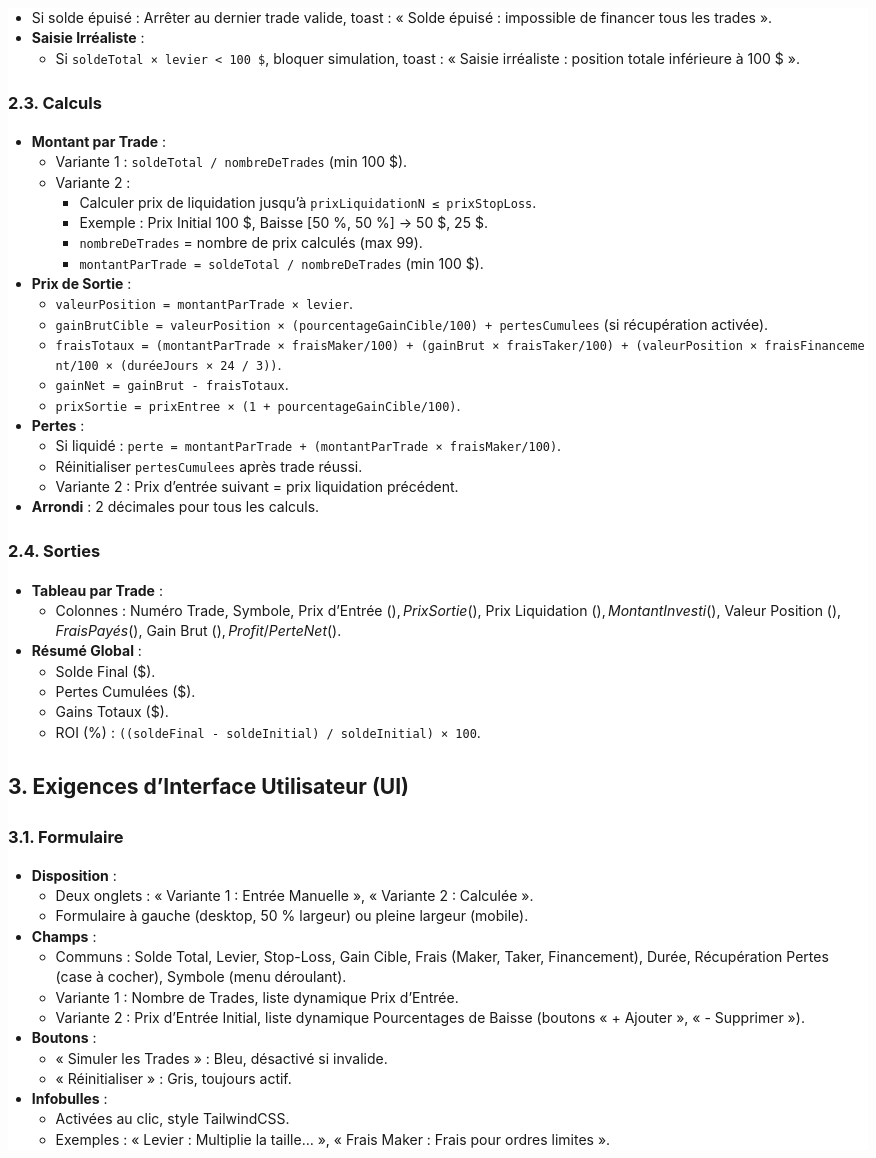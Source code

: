   - Si solde épuisé : Arrêter au dernier trade valide, toast : « Solde épuisé : impossible de financer tous les trades ».
- **Saisie Irréaliste** :
  - Si `soldeTotal × levier < 100 $`, bloquer simulation, toast : « Saisie irréaliste : position totale inférieure à 100 $ ».

### 2.3. Calculs

- **Montant par Trade** :
  - Variante 1 : `soldeTotal / nombreDeTrades` (min 100 $).
  - Variante 2 :
    - Calculer prix de liquidation jusqu’à `prixLiquidationN ≤ prixStopLoss`.
    - Exemple : Prix Initial 100 $, Baisse [50 %, 50 %] → 50 $, 25 $.
    - `nombreDeTrades` = nombre de prix calculés (max 99).
    - `montantParTrade = soldeTotal / nombreDeTrades` (min 100 $).
- **Prix de Sortie** :
  - `valeurPosition = montantParTrade × levier`.
  - `gainBrutCible = valeurPosition × (pourcentageGainCible/100) + pertesCumulees` (si récupération activée).
  - `fraisTotaux = (montantParTrade × fraisMaker/100) + (gainBrut × fraisTaker/100) + (valeurPosition × fraisFinancement/100 × (duréeJours × 24 / 3))`.
  - `gainNet = gainBrut - fraisTotaux`.
  - `prixSortie = prixEntree × (1 + pourcentageGainCible/100)`.
- **Pertes** :
  - Si liquidé : `perte = montantParTrade + (montantParTrade × fraisMaker/100)`.
  - Réinitialiser `pertesCumulees` après trade réussi.
  - Variante 2 : Prix d’entrée suivant = prix liquidation précédent.
- **Arrondi** : 2 décimales pour tous les calculs.

### 2.4. Sorties

- **Tableau par Trade** :
  - Colonnes : Numéro Trade, Symbole, Prix d’Entrée ($), Prix Sortie ($), Prix Liquidation ($), Montant Investi ($), Valeur Position ($), Frais Payés ($), Gain Brut ($), Profit/Perte Net ($).
- **Résumé Global** :
  - Solde Final ($).
  - Pertes Cumulées ($).
  - Gains Totaux ($).
  - ROI (%) : `((soldeFinal - soldeInitial) / soldeInitial) × 100`.

## 3. Exigences d’Interface Utilisateur (UI)

### 3.1. Formulaire

- **Disposition** :
  - Deux onglets : « Variante 1 : Entrée Manuelle », « Variante 2 : Calculée ».
  - Formulaire à gauche (desktop, 50 % largeur) ou pleine largeur (mobile).
- **Champs** :
  - Communs : Solde Total, Levier, Stop-Loss, Gain Cible, Frais (Maker, Taker, Financement), Durée, Récupération Pertes (case à cocher), Symbole (menu déroulant).
  - Variante 1 : Nombre de Trades, liste dynamique Prix d’Entrée.
  - Variante 2 : Prix d’Entrée Initial, liste dynamique Pourcentages de Baisse (boutons « + Ajouter », « - Supprimer »).
- **Boutons** :
  - « Simuler les Trades » : Bleu, désactivé si invalide.
  - « Réinitialiser » : Gris, toujours actif.
- **Infobulles** :
  - Activées au clic, style TailwindCSS.
  - Exemples : « Levier : Multiplie la taille… », « Frais Maker : Frais pour ordres limites ».
